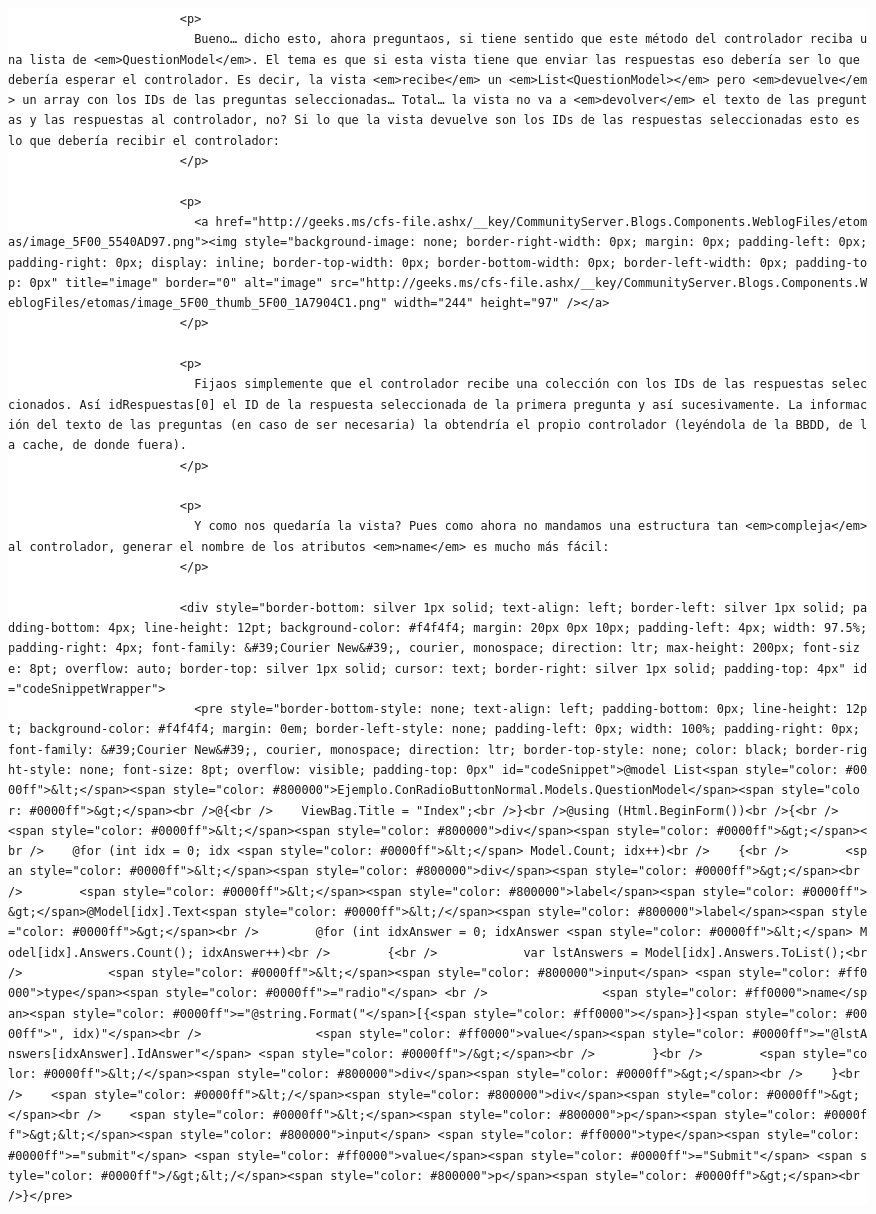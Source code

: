                             <p>
                              Bueno… dicho esto, ahora preguntaos, si tiene sentido que este método del controlador reciba una lista de <em>QuestionModel</em>. El tema es que si esta vista tiene que enviar las respuestas eso debería ser lo que debería esperar el controlador. Es decir, la vista <em>recibe</em> un <em>List<QuestionModel></em> pero <em>devuelve</em> un array con los IDs de las preguntas seleccionadas… Total… la vista no va a <em>devolver</em> el texto de las preguntas y las respuestas al controlador, no? Si lo que la vista devuelve son los IDs de las respuestas seleccionadas esto es lo que debería recibir el controlador:
                            </p>
                            
                            <p>
                              <a href="http://geeks.ms/cfs-file.ashx/__key/CommunityServer.Blogs.Components.WeblogFiles/etomas/image_5F00_5540AD97.png"><img style="background-image: none; border-right-width: 0px; margin: 0px; padding-left: 0px; padding-right: 0px; display: inline; border-top-width: 0px; border-bottom-width: 0px; border-left-width: 0px; padding-top: 0px" title="image" border="0" alt="image" src="http://geeks.ms/cfs-file.ashx/__key/CommunityServer.Blogs.Components.WeblogFiles/etomas/image_5F00_thumb_5F00_1A7904C1.png" width="244" height="97" /></a>
                            </p>
                            
                            <p>
                              Fijaos simplemente que el controlador recibe una colección con los IDs de las respuestas seleccionados. Así idRespuestas[0] el ID de la respuesta seleccionada de la primera pregunta y así sucesivamente. La información del texto de las preguntas (en caso de ser necesaria) la obtendría el propio controlador (leyéndola de la BBDD, de la cache, de donde fuera).
                            </p>
                            
                            <p>
                              Y como nos quedaría la vista? Pues como ahora no mandamos una estructura tan <em>compleja</em> al controlador, generar el nombre de los atributos <em>name</em> es mucho más fácil:
                            </p>
                            
                            <div style="border-bottom: silver 1px solid; text-align: left; border-left: silver 1px solid; padding-bottom: 4px; line-height: 12pt; background-color: #f4f4f4; margin: 20px 0px 10px; padding-left: 4px; width: 97.5%; padding-right: 4px; font-family: &#39;Courier New&#39;, courier, monospace; direction: ltr; max-height: 200px; font-size: 8pt; overflow: auto; border-top: silver 1px solid; cursor: text; border-right: silver 1px solid; padding-top: 4px" id="codeSnippetWrapper">
                              <pre style="border-bottom-style: none; text-align: left; padding-bottom: 0px; line-height: 12pt; background-color: #f4f4f4; margin: 0em; border-left-style: none; padding-left: 0px; width: 100%; padding-right: 0px; font-family: &#39;Courier New&#39;, courier, monospace; direction: ltr; border-top-style: none; color: black; border-right-style: none; font-size: 8pt; overflow: visible; padding-top: 0px" id="codeSnippet">@model List<span style="color: #0000ff">&lt;</span><span style="color: #800000">Ejemplo.ConRadioButtonNormal.Models.QuestionModel</span><span style="color: #0000ff">&gt;</span><br />@{<br />    ViewBag.Title = "Index";<br />}<br />@using (Html.BeginForm())<br />{<br />    <span style="color: #0000ff">&lt;</span><span style="color: #800000">div</span><span style="color: #0000ff">&gt;</span><br />    @for (int idx = 0; idx <span style="color: #0000ff">&lt;</span> Model.Count; idx++)<br />    {<br />        <span style="color: #0000ff">&lt;</span><span style="color: #800000">div</span><span style="color: #0000ff">&gt;</span><br />        <span style="color: #0000ff">&lt;</span><span style="color: #800000">label</span><span style="color: #0000ff">&gt;</span>@Model[idx].Text<span style="color: #0000ff">&lt;/</span><span style="color: #800000">label</span><span style="color: #0000ff">&gt;</span><br />        @for (int idxAnswer = 0; idxAnswer <span style="color: #0000ff">&lt;</span> Model[idx].Answers.Count(); idxAnswer++)<br />        {<br />            var lstAnswers = Model[idx].Answers.ToList();<br />            <span style="color: #0000ff">&lt;</span><span style="color: #800000">input</span> <span style="color: #ff0000">type</span><span style="color: #0000ff">="radio"</span> <br />                <span style="color: #ff0000">name</span><span style="color: #0000ff">="@string.Format("</span>[{<span style="color: #ff0000"></span>}]<span style="color: #0000ff">", idx)"</span><br />                <span style="color: #ff0000">value</span><span style="color: #0000ff">="@lstAnswers[idxAnswer].IdAnswer"</span> <span style="color: #0000ff">/&gt;</span><br />        }<br />        <span style="color: #0000ff">&lt;/</span><span style="color: #800000">div</span><span style="color: #0000ff">&gt;</span><br />    }<br />    <span style="color: #0000ff">&lt;/</span><span style="color: #800000">div</span><span style="color: #0000ff">&gt;</span><br />    <span style="color: #0000ff">&lt;</span><span style="color: #800000">p</span><span style="color: #0000ff">&gt;&lt;</span><span style="color: #800000">input</span> <span style="color: #ff0000">type</span><span style="color: #0000ff">="submit"</span> <span style="color: #ff0000">value</span><span style="color: #0000ff">="Submit"</span> <span style="color: #0000ff">/&gt;&lt;/</span><span style="color: #800000">p</span><span style="color: #0000ff">&gt;</span><br />}</pre>
                              